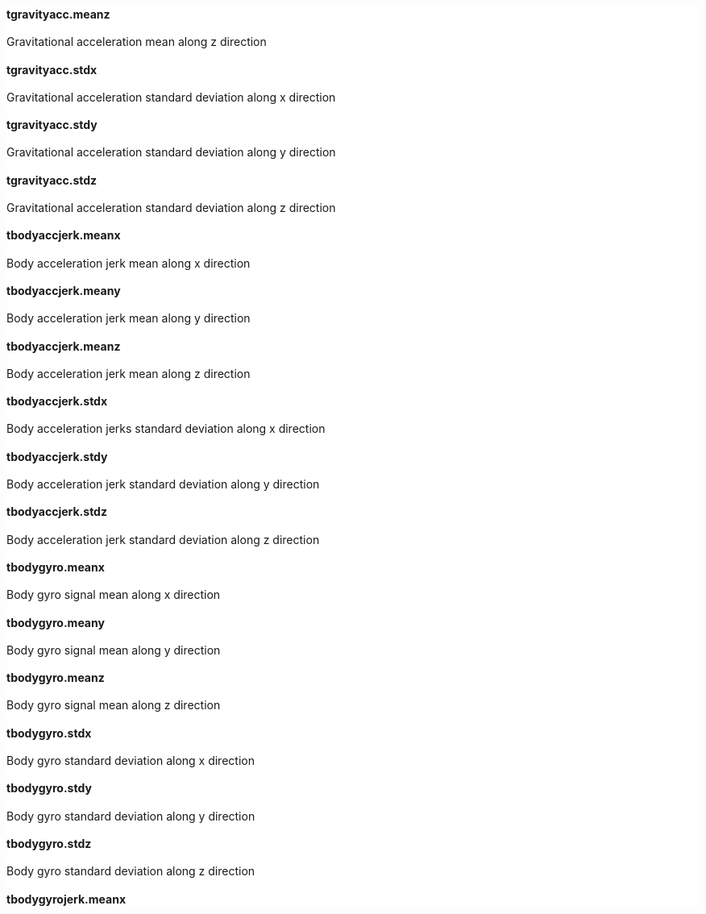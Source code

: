**tgravityacc.meanz**

Gravitational acceleration mean along z direction

**tgravityacc.stdx**

Gravitational acceleration standard deviation along x direction

**tgravityacc.stdy**

Gravitational acceleration standard deviation along y direction

**tgravityacc.stdz**

Gravitational acceleration standard deviation along z direction

**tbodyaccjerk.meanx**

Body acceleration jerk mean along x direction

**tbodyaccjerk.meany**

Body acceleration jerk mean along y direction

**tbodyaccjerk.meanz**

Body acceleration jerk mean along z direction

**tbodyaccjerk.stdx**

Body acceleration jerks standard deviation along x direction

**tbodyaccjerk.stdy**

Body acceleration jerk standard deviation along y direction

**tbodyaccjerk.stdz**

Body acceleration jerk standard deviation along z direction

**tbodygyro.meanx**

Body gyro signal mean along x direction

**tbodygyro.meany**

Body gyro signal mean along y direction

**tbodygyro.meanz**

Body gyro signal mean along z direction

**tbodygyro.stdx**

Body gyro standard deviation along x direction

**tbodygyro.stdy**

Body gyro standard deviation along y direction

**tbodygyro.stdz**

Body gyro standard deviation along z direction

**tbodygyrojerk.meanx**
